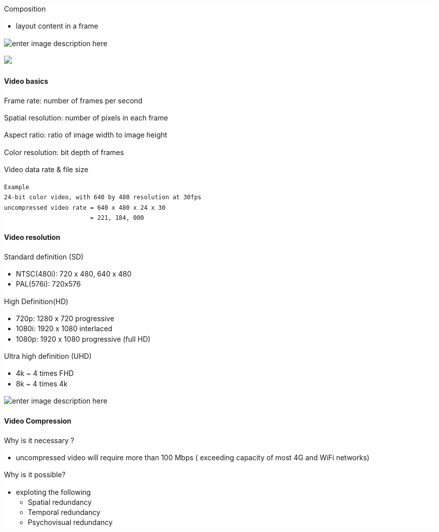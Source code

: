 Composition

* layout content in a frame

![enter image description here](https://i.pinimg.com/originals/d9/9c/e7/d99ce7e9d74bf4222fd02d5c86b6d646.png)

  

![](https://www.researchgate.net/profile/Amr-Ahmed-5/publication/265082217/figure/fig1/AS:670021298704414@1536756934762/Hierarchyofthevideologicalstructure.png)

  

#### Video basics

Frame rate: number of frames per second

Spatial resolution: number of pixels in each frame

Aspect ratio: ratio of image width to image height

Color resolution: bit depth of frames

Video data rate & file size

```
Example
24-bit color video, with 640 by 480 resolution at 30fps
uncompressed video rate = 640 x 480 x 24 x 30
						= 221, 184, 000
```

#### Video resolution
Standard definition (SD)
* NTSC(480i): 720 x 480, 640 x 480
* PAL(576i): 720x576

High Definition(HD)
* 720p: 1280 x 720 progressive
* 1080i: 1920 x 1080 interlaced
* 1080p: 1920 x 1080 progressive (full HD)

Ultra high definition (UHD)
* 4k ~ 4 times FHD
* 8k ~ 4 times 4k

![enter image description here](https://i0.wp.com/iris.siue.edu/wp-content/uploads/2018/08/ResolutionGuide.jpg?resize=1024%2C540&ssl=1)

#### Video Compression
Why is it necessary ?
* uncompressed video will require more than 100 Mbps ( exceeding capacity of most 4G and WiFi networks)

Why is it possible?
* exploting the following
	* Spatial redundancy
	* Temporal redundancy
	* Psychovisual redundancy
